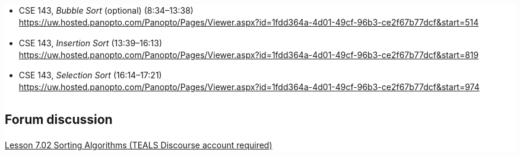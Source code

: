 - CSE 143, _Bubble Sort_ (optional) (8:34–13:38)<br>
  <https://uw.hosted.panopto.com/Panopto/Pages/Viewer.aspx?id=1fdd364a-4d01-49cf-96b3-ce2f67b77dcf&start=514>

- CSE 143, _Insertion Sort_ (13:39–16:13)<br>
  <https://uw.hosted.panopto.com/Panopto/Pages/Viewer.aspx?id=1fdd364a-4d01-49cf-96b3-ce2f67b77dcf&start=819>

- CSE 143, _Selection Sort_ (16:14–17:21)<br>
  <https://uw.hosted.panopto.com/Panopto/Pages/Viewer.aspx?id=1fdd364a-4d01-49cf-96b3-ce2f67b77dcf&start=974>


Forum discussion
----------------
[Lesson 7.02 Sorting Algorithms (TEALS Discourse account required)](http://tealsk12.trydiscourse.com/c/unit-7/7-02-sorting-algorithms)
